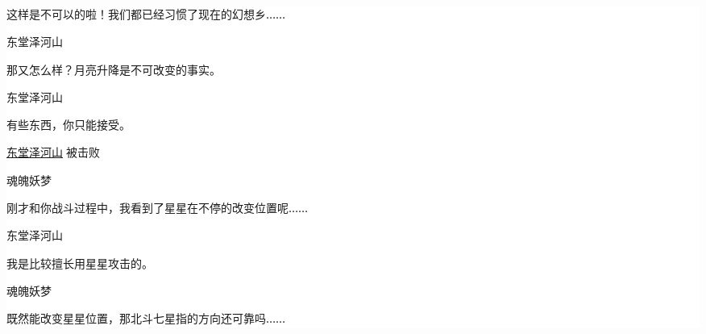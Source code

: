 <p>这样是不可以的啦！我们都已经习惯了现在的幻想乡……
</p>
</td></tr>
<tr>
<th style="width: 12%">
<p>东堂泽河山
</p>
</th>
<td style="width: 44%" lang="ja">
</td>
<td style="width: 44%">
<p>那又怎么样？月亮升降是不可改变的事实。
</p>
</td></tr>
<tr>
<th style="width: 12%">
<p>东堂泽河山
</p>
</th>
<td style="width: 44%" lang="ja">
</td>
<td style="width: 44%">
<p>有些东西，你只能接受。
</p>
</td></tr>
<tr>
<td>
</td>
<th colspan="2">
<p><a href="./东堂泽河山.md" title="东堂泽河山">东堂泽河山</a> 被击败
</p>
</th></tr>
<tr>
<th style="width: 12%">
<p>魂魄妖梦
</p>
</th>
<td style="width: 44%" lang="ja">
</td>
<td style="width: 44%">
<p>刚才和你战斗过程中，我看到了星星在不停的改变位置呢……
</p>
</td></tr>
<tr>
<th style="width: 12%">
<p>东堂泽河山
</p>
</th>
<td style="width: 44%" lang="ja">
</td>
<td style="width: 44%">
<p>我是比较擅长用星星攻击的。
</p>
</td></tr>
<tr>
<th style="width: 12%">
<p>魂魄妖梦
</p>
</th>
<td style="width: 44%" lang="ja">
</td>
<td style="width: 44%">
<p>既然能改变星星位置，那北斗七星指的方向还可靠吗……
</p>